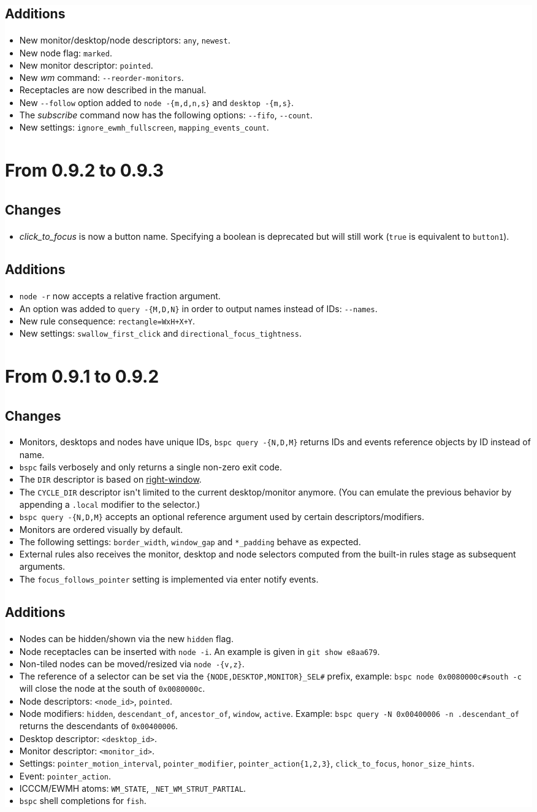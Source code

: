 ## Additions

- New monitor/desktop/node descriptors: `any`, `newest`.
- New node flag: `marked`.
- New monitor descriptor: `pointed`.
- New *wm* command: `--reorder-monitors`.
- Receptacles are now described in the manual.
- New `--follow` option added to `node -{m,d,n,s}` and `desktop -{m,s}`.
- The *subscribe* command now has the following options: `--fifo`, `--count`.
- New settings: `ignore_ewmh_fullscreen`, `mapping_events_count`.

# From 0.9.2 to 0.9.3

## Changes

- *click_to_focus* is now a button name. Specifying a boolean is deprecated but will still work (`true` is equivalent to `button1`).

## Additions

- `node -r` now accepts a relative fraction argument.
- An option was added to `query -{M,D,N}` in order to output names instead of IDs: `--names`.
- New rule consequence: `rectangle=WxH+X+Y`.
- New settings: `swallow_first_click` and `directional_focus_tightness`.

# From 0.9.1 to 0.9.2

## Changes

- Monitors, desktops and nodes have unique IDs, `bspc query -{N,D,M}` returns IDs and events reference objects by ID instead of name.
- `bspc` fails verbosely and only returns a single non-zero exit code.
- The `DIR` descriptor is based on [right-window](https://github.com/ntrrgc/right-window).
- The `CYCLE_DIR` descriptor isn't limited to the current desktop/monitor anymore. (You can emulate the previous behavior by appending a `.local` modifier to the selector.)
- `bspc query -{N,D,M}` accepts an optional reference argument used by certain descriptors/modifiers.
- Monitors are ordered visually by default.
- The following settings: `border_width`, `window_gap` and `*_padding` behave as expected.
- External rules also receives the monitor, desktop and node selectors computed from the built-in rules stage as subsequent arguments.
- The `focus_follows_pointer` setting is implemented via enter notify events.

## Additions

- Nodes can be hidden/shown via the new `hidden` flag.
- Node receptacles can be inserted with `node -i`. An example is given in `git show e8aa679`.
- Non-tiled nodes can be moved/resized via `node -{v,z}`.
- The reference of a selector can be set via the `{NODE,DESKTOP,MONITOR}_SEL#` prefix, example: `bspc node 0x0080000c#south -c` will close the node at the south of `0x0080000c`.
- Node descriptors: `<node_id>`, `pointed`.
- Node modifiers: `hidden`, `descendant_of`, `ancestor_of`, `window`, `active`. Example: `bspc query -N 0x00400006 -n .descendant_of` returns the descendants of `0x00400006`.
- Desktop descriptor: `<desktop_id>`.
- Monitor descriptor: `<monitor_id>`.
- Settings: `pointer_motion_interval`, `pointer_modifier`, `pointer_action{1,2,3}`, `click_to_focus`, `honor_size_hints`.
- Event: `pointer_action`.
- ICCCM/EWMH atoms: `WM_STATE`, `_NET_WM_STRUT_PARTIAL`.
- `bspc` shell completions for `fish`.